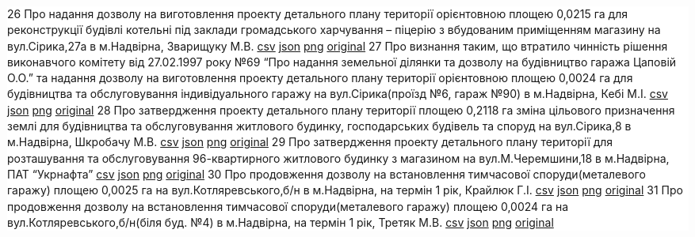 </tr>
<tr>
<td>26</td>
<td>Про надання дозволу на виготовлення проекту детального плану території орієнтовною площею 0,0215 га для реконструкції будівлі котельні під заклади громадського харчування – піцерію з вбудованим приміщенням магазину на вул.Сірика,27а в м.Надвірна, Зварищуку М.В.</td>
<td align=center><a href="csv/7_16_26.csv">csv</a></td>
<td align=center><a href="json/7_16_26.json">json</a></td>
<td align=center><a href="png/7_16_26.png">png</a></td>
<td align=center><a href='http://nadvirnamr.gov.ua/wp-content/uploads/2017/05/16_%D0%BF%D0%B8%D1%82%D0%B0%D0%BD%D0%BD%D1%8F-23-27.jpg'>original</a></td>
</tr>
<tr>
<td>27</td>
<td>Про визнання таким, що втратило чинність рішення виконавчого комітету від 27.02.1997 року №69 “Про надання земельної ділянки та дозволу на будівництво гаража Цаповій О.О.” та надання дозволу на виготовлення проекту детального плану території орієнтовною площею 0,0024 га для будівництва та обслуговування індивідуального гаражу на вул.Сірика(проїзд №6, гараж №90) в м.Надвірна, Кебі М.І.</td>
<td align=center><a href="csv/7_16_27.csv">csv</a></td>
<td align=center><a href="json/7_16_27.json">json</a></td>
<td align=center><a href="png/7_16_27.png">png</a></td>
<td align=center><a href='http://nadvirnamr.gov.ua/wp-content/uploads/2017/05/16_%D0%BF%D0%B8%D1%82%D0%B0%D0%BD%D0%BD%D1%8F-23-27.jpg'>original</a></td>
</tr>
<tr>
<td>28</td>
<td>Про затвердження проекту детального плану території площею 0,2118 га зміна цільового призначення землі для будівництва та обслуговування житлового будинку, господарських будівель та споруд на вул.Сірика,8 в м.Надвірна, Шкробачу М.В.</td>
<td align=center><a href="csv/7_16_28.csv">csv</a></td>
<td align=center><a href="json/7_16_28.json">json</a></td>
<td align=center><a href="png/7_16_28.png">png</a></td>
<td align=center><a href='http://nadvirnamr.gov.ua/wp-content/uploads/2017/05/16_%D0%BF%D0%B8%D1%82%D0%B0%D0%BD%D0%BD%D1%8F-28-31.jpg'>original</a></td>
</tr>
<tr>
<td>29</td>
<td>Про затвердження проекту детального плану території для розташування та обслуговування 96-квартирного житлового будинку з магазином на вул.М.Черемшини,18 в м.Надвірна, ПАТ “Укрнафта”</td>
<td align=center><a href="csv/7_16_29.csv">csv</a></td>
<td align=center><a href="json/7_16_29.json">json</a></td>
<td align=center><a href="png/7_16_29.png">png</a></td>
<td align=center><a href='http://nadvirnamr.gov.ua/wp-content/uploads/2017/05/16_%D0%BF%D0%B8%D1%82%D0%B0%D0%BD%D0%BD%D1%8F-28-31.jpg'>original</a></td>
</tr>
<tr>
<td>30</td>
<td>Про продовження дозволу на встановлення тимчасової споруди(металевого гаражу) площею 0,0025 га на вул.Котляревського,б/н в м.Надвірна, на термін 1 рік, Крайлюк Г.І.</td>
<td align=center><a href="csv/7_16_30.csv">csv</a></td>
<td align=center><a href="json/7_16_30.json">json</a></td>
<td align=center><a href="png/7_16_30.png">png</a></td>
<td align=center><a href='http://nadvirnamr.gov.ua/wp-content/uploads/2017/05/16_%D0%BF%D0%B8%D1%82%D0%B0%D0%BD%D0%BD%D1%8F-28-31.jpg'>original</a></td>
</tr>
<tr>
<td>31</td>
<td>Про продовження дозволу на встановлення тимчасової споруди(металевого гаражу) площею 0,0024 га на вул.Котляревського,б/н(біля буд. №4) в м.Надвірна, на термін 1 рік, Третяк М.В.</td>
<td align=center><a href="csv/7_16_31.csv">csv</a></td>
<td align=center><a href="json/7_16_31.json">json</a></td>
<td align=center><a href="png/7_16_31.png">png</a></td>
<td align=center><a href='http://nadvirnamr.gov.ua/wp-content/uploads/2017/05/16_%D0%BF%D0%B8%D1%82%D0%B0%D0%BD%D0%BD%D1%8F-28-31.jpg'>original</a></td>
